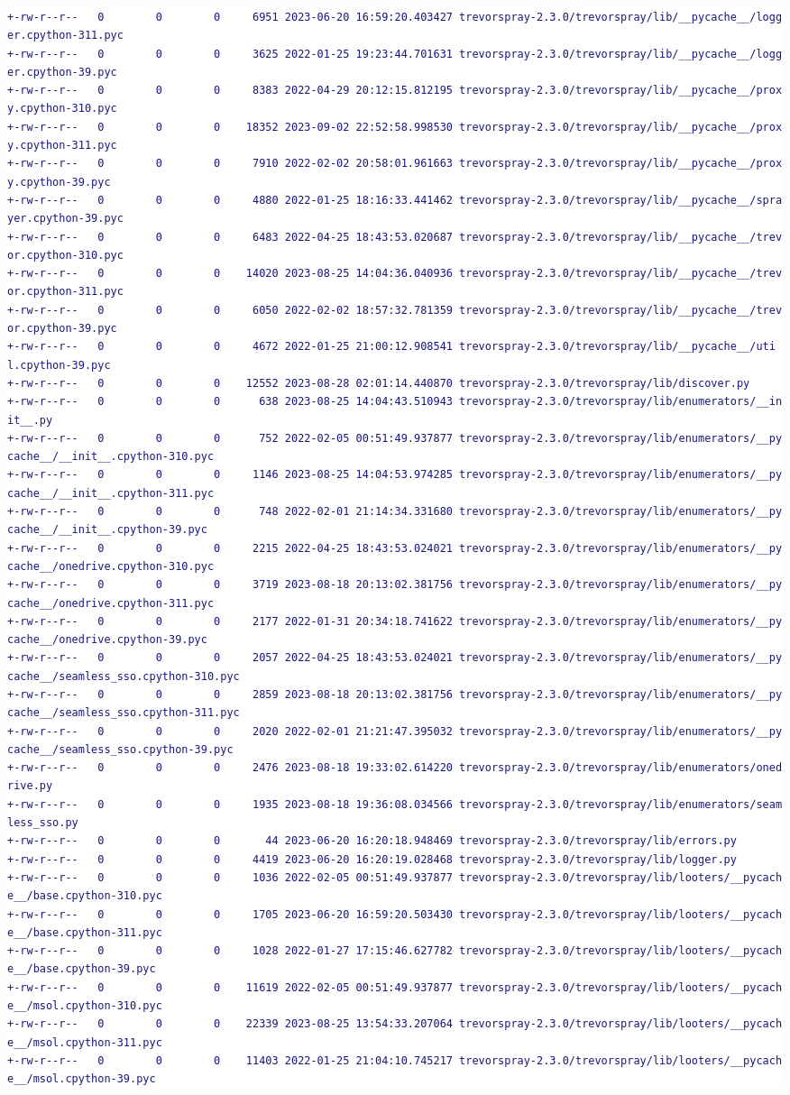 ```diff
+-rw-r--r--   0        0        0     6951 2023-06-20 16:59:20.403427 trevorspray-2.3.0/trevorspray/lib/__pycache__/logger.cpython-311.pyc
+-rw-r--r--   0        0        0     3625 2022-01-25 19:23:44.701631 trevorspray-2.3.0/trevorspray/lib/__pycache__/logger.cpython-39.pyc
+-rw-r--r--   0        0        0     8383 2022-04-29 20:12:15.812195 trevorspray-2.3.0/trevorspray/lib/__pycache__/proxy.cpython-310.pyc
+-rw-r--r--   0        0        0    18352 2023-09-02 22:52:58.998530 trevorspray-2.3.0/trevorspray/lib/__pycache__/proxy.cpython-311.pyc
+-rw-r--r--   0        0        0     7910 2022-02-02 20:58:01.961663 trevorspray-2.3.0/trevorspray/lib/__pycache__/proxy.cpython-39.pyc
+-rw-r--r--   0        0        0     4880 2022-01-25 18:16:33.441462 trevorspray-2.3.0/trevorspray/lib/__pycache__/sprayer.cpython-39.pyc
+-rw-r--r--   0        0        0     6483 2022-04-25 18:43:53.020687 trevorspray-2.3.0/trevorspray/lib/__pycache__/trevor.cpython-310.pyc
+-rw-r--r--   0        0        0    14020 2023-08-25 14:04:36.040936 trevorspray-2.3.0/trevorspray/lib/__pycache__/trevor.cpython-311.pyc
+-rw-r--r--   0        0        0     6050 2022-02-02 18:57:32.781359 trevorspray-2.3.0/trevorspray/lib/__pycache__/trevor.cpython-39.pyc
+-rw-r--r--   0        0        0     4672 2022-01-25 21:00:12.908541 trevorspray-2.3.0/trevorspray/lib/__pycache__/util.cpython-39.pyc
+-rw-r--r--   0        0        0    12552 2023-08-28 02:01:14.440870 trevorspray-2.3.0/trevorspray/lib/discover.py
+-rw-r--r--   0        0        0      638 2023-08-25 14:04:43.510943 trevorspray-2.3.0/trevorspray/lib/enumerators/__init__.py
+-rw-r--r--   0        0        0      752 2022-02-05 00:51:49.937877 trevorspray-2.3.0/trevorspray/lib/enumerators/__pycache__/__init__.cpython-310.pyc
+-rw-r--r--   0        0        0     1146 2023-08-25 14:04:53.974285 trevorspray-2.3.0/trevorspray/lib/enumerators/__pycache__/__init__.cpython-311.pyc
+-rw-r--r--   0        0        0      748 2022-02-01 21:14:34.331680 trevorspray-2.3.0/trevorspray/lib/enumerators/__pycache__/__init__.cpython-39.pyc
+-rw-r--r--   0        0        0     2215 2022-04-25 18:43:53.024021 trevorspray-2.3.0/trevorspray/lib/enumerators/__pycache__/onedrive.cpython-310.pyc
+-rw-r--r--   0        0        0     3719 2023-08-18 20:13:02.381756 trevorspray-2.3.0/trevorspray/lib/enumerators/__pycache__/onedrive.cpython-311.pyc
+-rw-r--r--   0        0        0     2177 2022-01-31 20:34:18.741622 trevorspray-2.3.0/trevorspray/lib/enumerators/__pycache__/onedrive.cpython-39.pyc
+-rw-r--r--   0        0        0     2057 2022-04-25 18:43:53.024021 trevorspray-2.3.0/trevorspray/lib/enumerators/__pycache__/seamless_sso.cpython-310.pyc
+-rw-r--r--   0        0        0     2859 2023-08-18 20:13:02.381756 trevorspray-2.3.0/trevorspray/lib/enumerators/__pycache__/seamless_sso.cpython-311.pyc
+-rw-r--r--   0        0        0     2020 2022-02-01 21:21:47.395032 trevorspray-2.3.0/trevorspray/lib/enumerators/__pycache__/seamless_sso.cpython-39.pyc
+-rw-r--r--   0        0        0     2476 2023-08-18 19:33:02.614220 trevorspray-2.3.0/trevorspray/lib/enumerators/onedrive.py
+-rw-r--r--   0        0        0     1935 2023-08-18 19:36:08.034566 trevorspray-2.3.0/trevorspray/lib/enumerators/seamless_sso.py
+-rw-r--r--   0        0        0       44 2023-06-20 16:20:18.948469 trevorspray-2.3.0/trevorspray/lib/errors.py
+-rw-r--r--   0        0        0     4419 2023-06-20 16:20:19.028468 trevorspray-2.3.0/trevorspray/lib/logger.py
+-rw-r--r--   0        0        0     1036 2022-02-05 00:51:49.937877 trevorspray-2.3.0/trevorspray/lib/looters/__pycache__/base.cpython-310.pyc
+-rw-r--r--   0        0        0     1705 2023-06-20 16:59:20.503430 trevorspray-2.3.0/trevorspray/lib/looters/__pycache__/base.cpython-311.pyc
+-rw-r--r--   0        0        0     1028 2022-01-27 17:15:46.627782 trevorspray-2.3.0/trevorspray/lib/looters/__pycache__/base.cpython-39.pyc
+-rw-r--r--   0        0        0    11619 2022-02-05 00:51:49.937877 trevorspray-2.3.0/trevorspray/lib/looters/__pycache__/msol.cpython-310.pyc
+-rw-r--r--   0        0        0    22339 2023-08-25 13:54:33.207064 trevorspray-2.3.0/trevorspray/lib/looters/__pycache__/msol.cpython-311.pyc
+-rw-r--r--   0        0        0    11403 2022-01-25 21:04:10.745217 trevorspray-2.3.0/trevorspray/lib/looters/__pycache__/msol.cpython-39.pyc
```